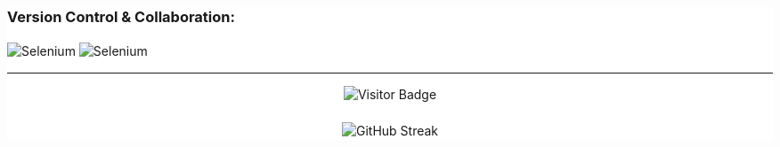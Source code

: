 
  ### Version Control & Collaboration:
  <p align="left">
    <img src="https://cdn.jsdelivr.net/gh/devicons/devicon@latest/icons/git/git-original.svg" alt="Selenium" width=" 40" height="40" />
    <img src="https://cdn.jsdelivr.net/gh/devicons/devicon@latest/icons/github/github-original.svg" alt="Selenium" width=" 40" height="40" />
  </p>
</div>


---

<p align="center">
  <img src="https://visitor-badge.laobi.icu/badge?page_id=Michyelle.Michyelle" alt="Visitor Badge"/>
  <br><br>
  <img src="https://github-readme-streak-stats.herokuapp.com/?user=Michyelle&theme=default&background=b79ea1&fire=ffe4e1&ring=ffe4e1&currStreakNum=ffe4e1&sideNums=ffe4e1&currStreakLabel=ffe4e1&sideLabels=ffe4e1&dates=ffffff" alt="GitHub Streak"/>
</p>
